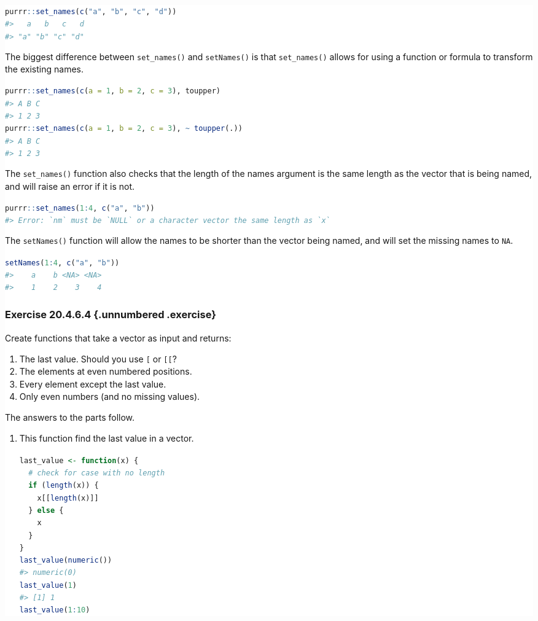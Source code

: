```r
purrr::set_names(c("a", "b", "c", "d"))
#>   a   b   c   d 
#> "a" "b" "c" "d"
```

The biggest difference between `set_names()` and `setNames()` is that `set_names()` allows for using a function or formula to transform the existing names.

```r
purrr::set_names(c(a = 1, b = 2, c = 3), toupper)
#> A B C 
#> 1 2 3
purrr::set_names(c(a = 1, b = 2, c = 3), ~ toupper(.))
#> A B C 
#> 1 2 3
```

The `set_names()` function also checks that the length of the names argument is the
same length as the vector that is being named, and will raise an error if it is not.

```r
purrr::set_names(1:4, c("a", "b"))
#> Error: `nm` must be `NULL` or a character vector the same length as `x`
```
The `setNames()` function will allow the names to be shorter than the vector being
named, and will set the missing names to `NA`.

```r
setNames(1:4, c("a", "b"))
#>    a    b <NA> <NA> 
#>    1    2    3    4
```

</div>

### Exercise <span class="exercise-number">20.4.6.4</span> {.unnumbered .exercise}

<div class="question">
Create functions that take a vector as input and returns:

1.  The last value. Should you use `[` or `[[`?
1.  The elements at even numbered positions.
1.  Every element except the last value.
1.  Only even numbers (and no missing values).

</div>

<div class="answer">

The answers to the parts follow.

1.  This function find the last value in a vector.

    
    ```r
    last_value <- function(x) {
      # check for case with no length
      if (length(x)) {
        x[[length(x)]]  
      } else {
        x
      }
    }
    last_value(numeric())
    #> numeric(0)
    last_value(1)
    #> [1] 1
    last_value(1:10)